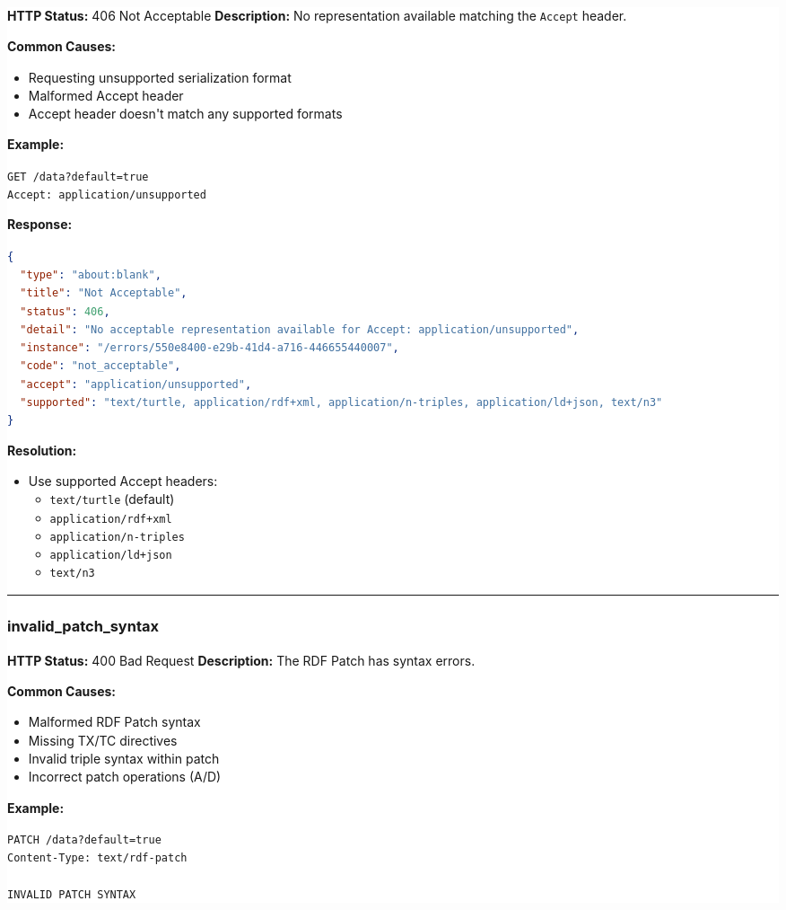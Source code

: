 **HTTP Status:** 406 Not Acceptable
**Description:** No representation available matching the `Accept` header.

**Common Causes:**
- Requesting unsupported serialization format
- Malformed Accept header
- Accept header doesn't match any supported formats

**Example:**
```http
GET /data?default=true
Accept: application/unsupported
```

**Response:**
```json
{
  "type": "about:blank",
  "title": "Not Acceptable",
  "status": 406,
  "detail": "No acceptable representation available for Accept: application/unsupported",
  "instance": "/errors/550e8400-e29b-41d4-a716-446655440007",
  "code": "not_acceptable",
  "accept": "application/unsupported",
  "supported": "text/turtle, application/rdf+xml, application/n-triples, application/ld+json, text/n3"
}
```

**Resolution:**
- Use supported Accept headers:
  - `text/turtle` (default)
  - `application/rdf+xml`
  - `application/n-triples`
  - `application/ld+json`
  - `text/n3`

---

### invalid_patch_syntax

**HTTP Status:** 400 Bad Request
**Description:** The RDF Patch has syntax errors.

**Common Causes:**
- Malformed RDF Patch syntax
- Missing TX/TC directives
- Invalid triple syntax within patch
- Incorrect patch operations (A/D)

**Example:**
```http
PATCH /data?default=true
Content-Type: text/rdf-patch

INVALID PATCH SYNTAX
```
